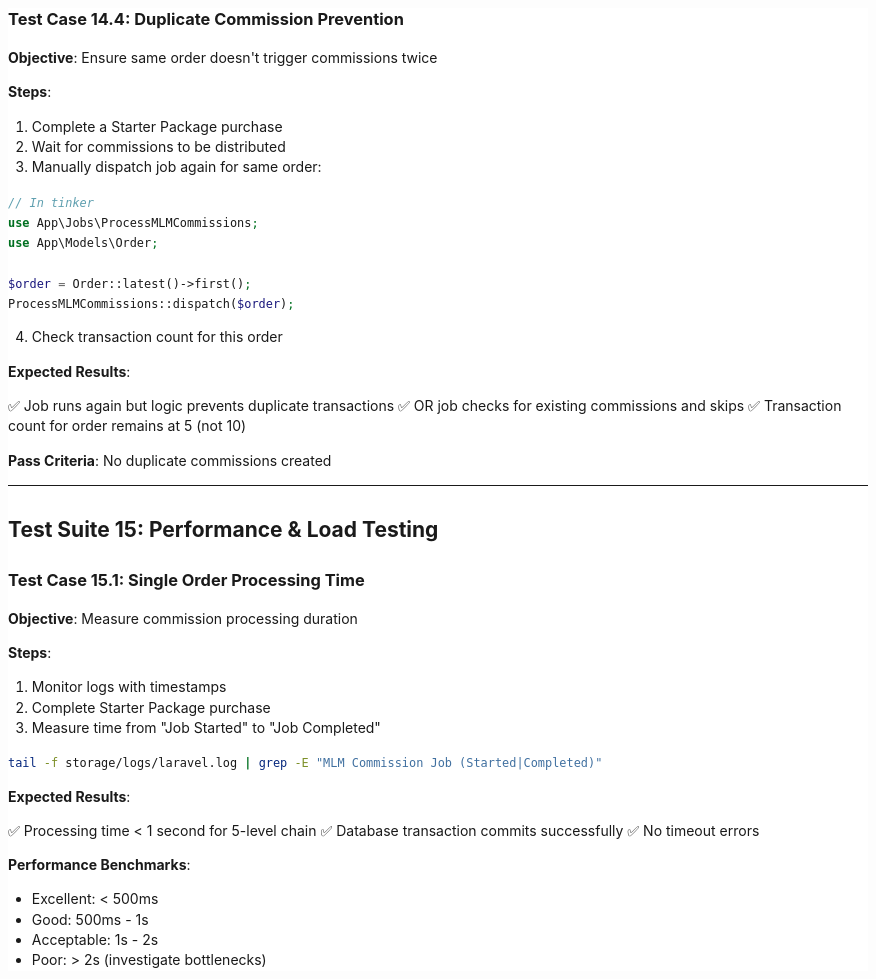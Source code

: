 
### Test Case 14.4: Duplicate Commission Prevention

**Objective**: Ensure same order doesn't trigger commissions twice

**Steps**:

1. Complete a Starter Package purchase
2. Wait for commissions to be distributed
3. Manually dispatch job again for same order:

```php
// In tinker
use App\Jobs\ProcessMLMCommissions;
use App\Models\Order;

$order = Order::latest()->first();
ProcessMLMCommissions::dispatch($order);
```

4. Check transaction count for this order

**Expected Results**:

✅ Job runs again but logic prevents duplicate transactions
✅ OR job checks for existing commissions and skips
✅ Transaction count for order remains at 5 (not 10)

**Pass Criteria**: No duplicate commissions created

---

## Test Suite 15: Performance & Load Testing

### Test Case 15.1: Single Order Processing Time

**Objective**: Measure commission processing duration

**Steps**:

1. Monitor logs with timestamps
2. Complete Starter Package purchase
3. Measure time from "Job Started" to "Job Completed"

```bash
tail -f storage/logs/laravel.log | grep -E "MLM Commission Job (Started|Completed)"
```

**Expected Results**:

✅ Processing time < 1 second for 5-level chain
✅ Database transaction commits successfully
✅ No timeout errors

**Performance Benchmarks**:
- Excellent: < 500ms
- Good: 500ms - 1s
- Acceptable: 1s - 2s
- Poor: > 2s (investigate bottlenecks)
